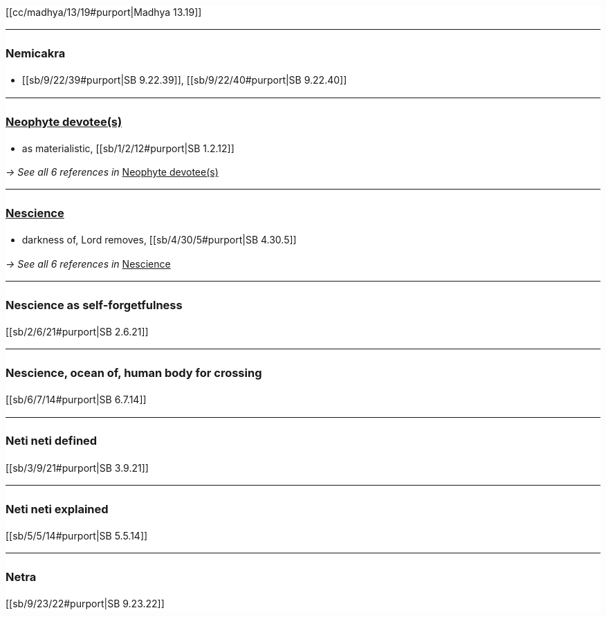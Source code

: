 [[cc/madhya/13/19#purport|Madhya 13.19]]


---

### Nemicakra

*  [[sb/9/22/39#purport|SB 9.22.39]], [[sb/9/22/40#purport|SB 9.22.40]]

---

### [Neophyte devotee(s)](entries/neophyte-devotees.md)

* as materialistic, [[sb/1/2/12#purport|SB 1.2.12]]

*→ See all 6 references in* [Neophyte devotee(s)](entries/neophyte-devotees.md)

---

### [Nescience](entries/nescience.md)

* darkness of, Lord removes, [[sb/4/30/5#purport|SB 4.30.5]]

*→ See all 6 references in* [Nescience](entries/nescience.md)

---

### Nescience as self-forgetfulness

[[sb/2/6/21#purport|SB 2.6.21]]


---

### Nescience, ocean of, human body for crossing

[[sb/6/7/14#purport|SB 6.7.14]]


---

### Neti neti defined

[[sb/3/9/21#purport|SB 3.9.21]]


---

### Neti neti explained

[[sb/5/5/14#purport|SB 5.5.14]]


---

### Netra

[[sb/9/23/22#purport|SB 9.23.22]]
